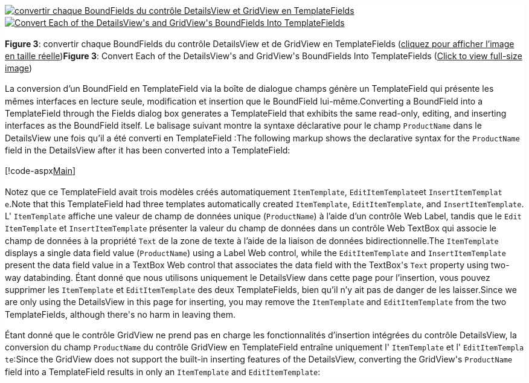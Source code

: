 <span data-ttu-id="5a65f-151">[![convertir chaque BoundFields du contrôle DetailsView et GridView en TemplateFields](adding-validation-controls-to-the-editing-and-inserting-interfaces-vb/_static/image8.png)](adding-validation-controls-to-the-editing-and-inserting-interfaces-vb/_static/image7.png)</span><span class="sxs-lookup"><span data-stu-id="5a65f-151">[![Convert Each of the DetailsView's and GridView's BoundFields Into TemplateFields](adding-validation-controls-to-the-editing-and-inserting-interfaces-vb/_static/image8.png)](adding-validation-controls-to-the-editing-and-inserting-interfaces-vb/_static/image7.png)</span></span>

<span data-ttu-id="5a65f-152">**Figure 3**: convertir chaque BoundFields du contrôle DetailsView et de GridView en TemplateFields ([cliquez pour afficher l’image en taille réelle](adding-validation-controls-to-the-editing-and-inserting-interfaces-vb/_static/image9.png))</span><span class="sxs-lookup"><span data-stu-id="5a65f-152">**Figure 3**: Convert Each of the DetailsView's and GridView's BoundFields Into TemplateFields ([Click to view full-size image](adding-validation-controls-to-the-editing-and-inserting-interfaces-vb/_static/image9.png))</span></span>

<span data-ttu-id="5a65f-153">La conversion d’un BoundField en TemplateField via la boîte de dialogue champs génère un TemplateField qui présente les mêmes interfaces en lecture seule, modification et insertion que le BoundField lui-même.</span><span class="sxs-lookup"><span data-stu-id="5a65f-153">Converting a BoundField into a TemplateField through the Fields dialog box generates a TemplateField that exhibits the same read-only, editing, and inserting interfaces as the BoundField itself.</span></span> <span data-ttu-id="5a65f-154">Le balisage suivant montre la syntaxe déclarative pour le champ `ProductName` dans le DetailsView une fois qu’il a été converti en TemplateField :</span><span class="sxs-lookup"><span data-stu-id="5a65f-154">The following markup shows the declarative syntax for the `ProductName` field in the DetailsView after it has been converted into a TemplateField:</span></span>

[!code-aspx[Main](adding-validation-controls-to-the-editing-and-inserting-interfaces-vb/samples/sample1.aspx)]

<span data-ttu-id="5a65f-155">Notez que ce TemplateField avait trois modèles créés automatiquement `ItemTemplate`, `EditItemTemplate`et `InsertItemTemplate`.</span><span class="sxs-lookup"><span data-stu-id="5a65f-155">Note that this TemplateField had three templates automatically created `ItemTemplate`, `EditItemTemplate`, and `InsertItemTemplate`.</span></span> <span data-ttu-id="5a65f-156">L' `ItemTemplate` affiche une valeur de champ de données unique (`ProductName`) à l’aide d’un contrôle Web Label, tandis que le `EditItemTemplate` et `InsertItemTemplate` présenter la valeur du champ de données dans un contrôle Web TextBox qui associe le champ de données à la propriété `Text` de la zone de texte à l’aide de la liaison de données bidirectionnelle.</span><span class="sxs-lookup"><span data-stu-id="5a65f-156">The `ItemTemplate` displays a single data field value (`ProductName`) using a Label Web control, while the `EditItemTemplate` and `InsertItemTemplate` present the data field value in a TextBox Web control that associates the data field with the TextBox's `Text` property using two-way databinding.</span></span> <span data-ttu-id="5a65f-157">Étant donné que nous utilisons uniquement le DetailsView dans cette page pour l’insertion, vous pouvez supprimer les `ItemTemplate` et `EditItemTemplate` des deux TemplateFields, bien qu’il n’y ait pas de danger de les laisser.</span><span class="sxs-lookup"><span data-stu-id="5a65f-157">Since we are only using the DetailsView in this page for inserting, you may remove the `ItemTemplate` and `EditItemTemplate` from the two TemplateFields, although there's no harm in leaving them.</span></span>

<span data-ttu-id="5a65f-158">Étant donné que le contrôle GridView ne prend pas en charge les fonctionnalités d’insertion intégrées du contrôle DetailsView, la conversion du champ `ProductName` du contrôle GridView en TemplateField entraîne uniquement l' `ItemTemplate` et l' `EditItemTemplate`:</span><span class="sxs-lookup"><span data-stu-id="5a65f-158">Since the GridView does not support the built-in inserting features of the DetailsView, converting the GridView's `ProductName` field into a TemplateField results in only an `ItemTemplate` and `EditItemTemplate`:</span></span>
